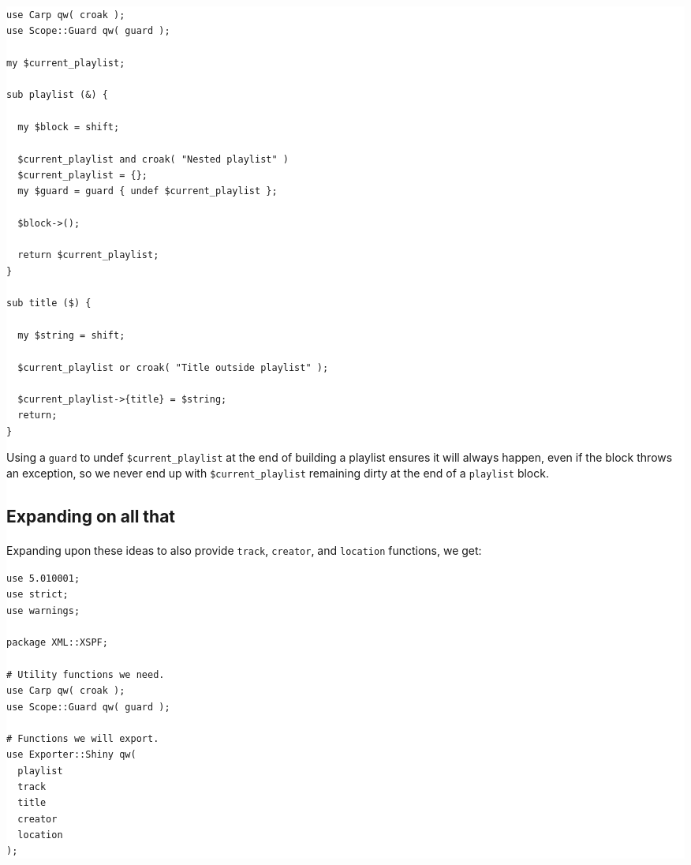    use Carp qw( croak );
    use Scope::Guard qw( guard );
    
    my $current_playlist;
    
    sub playlist (&) {
      
      my $block = shift;
      
      $current_playlist and croak( "Nested playlist" )
      $current_playlist = {};
      my $guard = guard { undef $current_playlist };
      
      $block->();
      
      return $current_playlist;
    }
    
    sub title ($) {
      
      my $string = shift;
      
      $current_playlist or croak( "Title outside playlist" );
      
      $current_playlist->{title} = $string;
      return;
    }

Using a `guard` to undef `$current_playlist` at the end of building
a playlist ensures it will always happen, even if the block throws an
exception, so we never end up with `$current_playlist` remaining dirty
at the end of a `playlist` block.

## Expanding on all that

Expanding upon these ideas to also provide `track`, `creator`, and
`location` functions, we get:

    use 5.010001;
    use strict;
    use warnings;
    
    package XML::XSPF;
    
    # Utility functions we need.
    use Carp qw( croak );
    use Scope::Guard qw( guard );
    
    # Functions we will export.
    use Exporter::Shiny qw(
      playlist
      track
      title
      creator
      location
    );
    